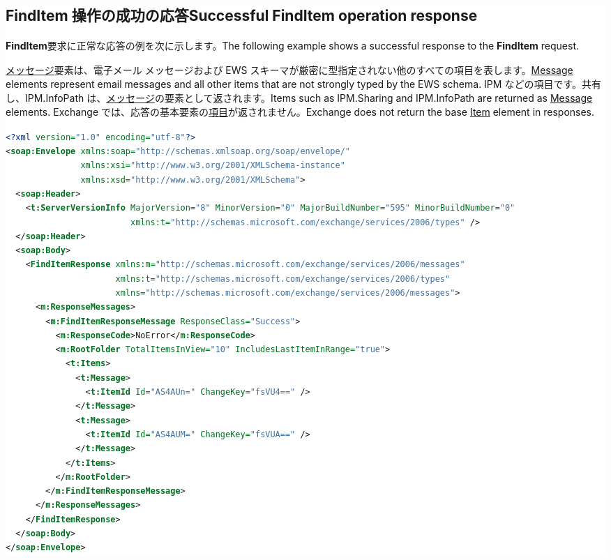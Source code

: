 ## <a name="successful-finditem-operation-response"></a><span data-ttu-id="eea2a-179">FindItem 操作の成功の応答</span><span class="sxs-lookup"><span data-stu-id="eea2a-179">Successful FindItem operation response</span></span>

<span data-ttu-id="eea2a-180">**FindItem**要求に正常な応答の例を次に示します。</span><span class="sxs-lookup"><span data-stu-id="eea2a-180">The following example shows a successful response to the **FindItem** request.</span></span> 
  
<span data-ttu-id="eea2a-181">[メッセージ](message-ex15websvcsotherref.md)要素は、電子メール メッセージおよび EWS スキーマが厳密に型指定されない他のすべての項目を表します。</span><span class="sxs-lookup"><span data-stu-id="eea2a-181">[Message](message-ex15websvcsotherref.md) elements represent email messages and all other items that are not strongly typed by the EWS schema.</span></span> <span data-ttu-id="eea2a-182">IPM などの項目です。共有し、IPM.InfoPath は、[メッセージ](message-ex15websvcsotherref.md)の要素として返されます。</span><span class="sxs-lookup"><span data-stu-id="eea2a-182">Items such as IPM.Sharing and IPM.InfoPath are returned as [Message](message-ex15websvcsotherref.md) elements.</span></span> <span data-ttu-id="eea2a-183">Exchange では、応答の基本要素の[項目](item.md)が返されません。</span><span class="sxs-lookup"><span data-stu-id="eea2a-183">Exchange does not return the base [Item](item.md) element in responses.</span></span> 
  
```XML
<?xml version="1.0" encoding="utf-8"?>
<soap:Envelope xmlns:soap="http://schemas.xmlsoap.org/soap/envelope/" 
               xmlns:xsi="http://www.w3.org/2001/XMLSchema-instance" 
               xmlns:xsd="http://www.w3.org/2001/XMLSchema">
  <soap:Header>
    <t:ServerVersionInfo MajorVersion="8" MinorVersion="0" MajorBuildNumber="595" MinorBuildNumber="0" 
                         xmlns:t="http://schemas.microsoft.com/exchange/services/2006/types" />
  </soap:Header>
  <soap:Body>
    <FindItemResponse xmlns:m="http://schemas.microsoft.com/exchange/services/2006/messages" 
                      xmlns:t="http://schemas.microsoft.com/exchange/services/2006/types" 
                      xmlns="http://schemas.microsoft.com/exchange/services/2006/messages">
      <m:ResponseMessages>
        <m:FindItemResponseMessage ResponseClass="Success">
          <m:ResponseCode>NoError</m:ResponseCode>
          <m:RootFolder TotalItemsInView="10" IncludesLastItemInRange="true">
            <t:Items>
              <t:Message>
                <t:ItemId Id="AS4AUn=" ChangeKey="fsVU4==" />
              </t:Message>
              <t:Message>
                <t:ItemId Id="AS4AUM=" ChangeKey="fsVUA==" />
              </t:Message>
            </t:Items>
          </m:RootFolder>
        </m:FindItemResponseMessage>
      </m:ResponseMessages>
    </FindItemResponse>
  </soap:Body>
</soap:Envelope>
```
